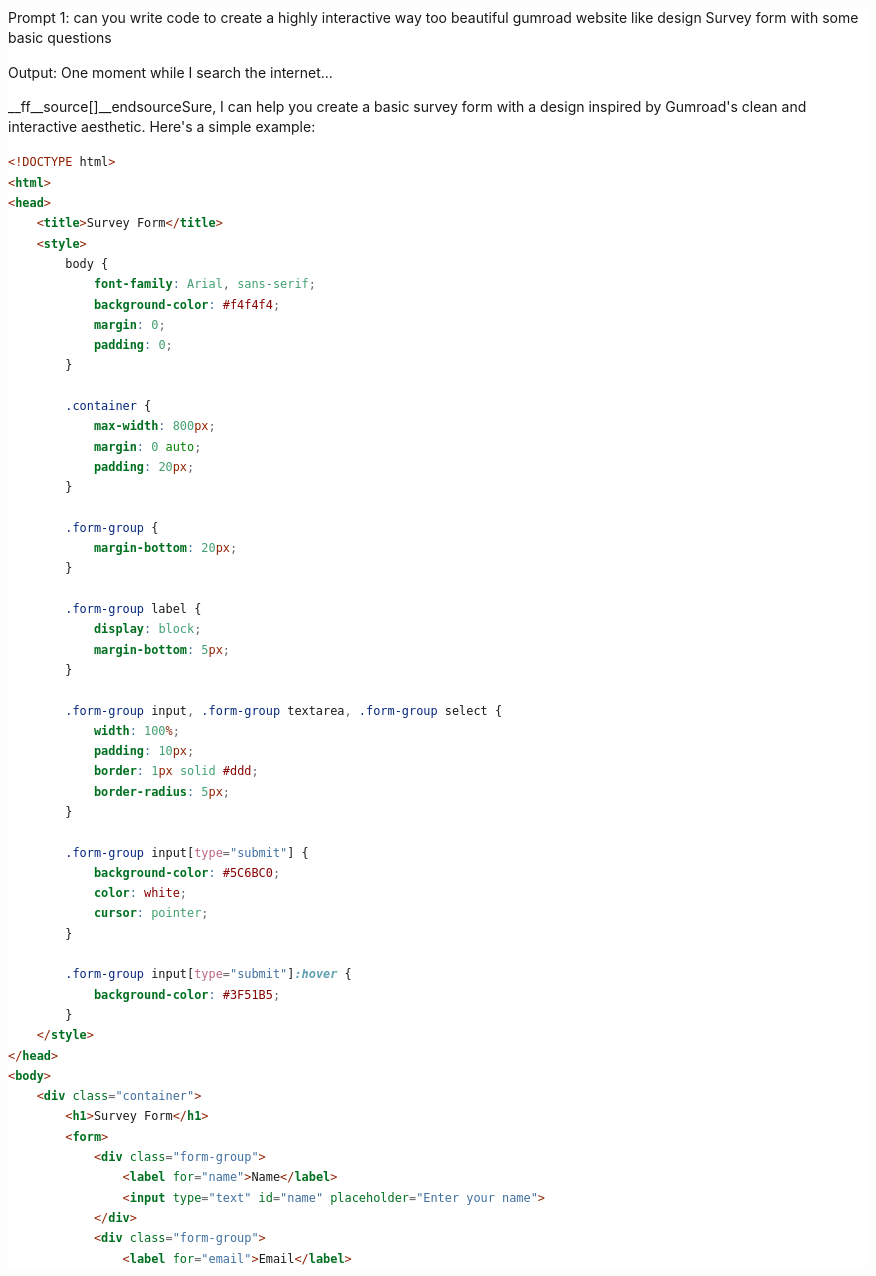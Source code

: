 Prompt 1: can you write code to create a highly interactive way too beautiful gumroad website like design Survey form with some basic questions

Output:
One moment while I search the internet...

__ff__source[]__endsourceSure, I can help you create a basic survey form with a design inspired by Gumroad's clean and interactive aesthetic. Here's a simple example:

```html
<!DOCTYPE html>
<html>
<head>
    <title>Survey Form</title>
    <style>
        body {
            font-family: Arial, sans-serif;
            background-color: #f4f4f4;
            margin: 0;
            padding: 0;
        }

        .container {
            max-width: 800px;
            margin: 0 auto;
            padding: 20px;
        }

        .form-group {
            margin-bottom: 20px;
        }

        .form-group label {
            display: block;
            margin-bottom: 5px;
        }

        .form-group input, .form-group textarea, .form-group select {
            width: 100%;
            padding: 10px;
            border: 1px solid #ddd;
            border-radius: 5px;
        }

        .form-group input[type="submit"] {
            background-color: #5C6BC0;
            color: white;
            cursor: pointer;
        }

        .form-group input[type="submit"]:hover {
            background-color: #3F51B5;
        }
    </style>
</head>
<body>
    <div class="container">
        <h1>Survey Form</h1>
        <form>
            <div class="form-group">
                <label for="name">Name</label>
                <input type="text" id="name" placeholder="Enter your name">
            </div>
            <div class="form-group">
                <label for="email">Email</label>
```